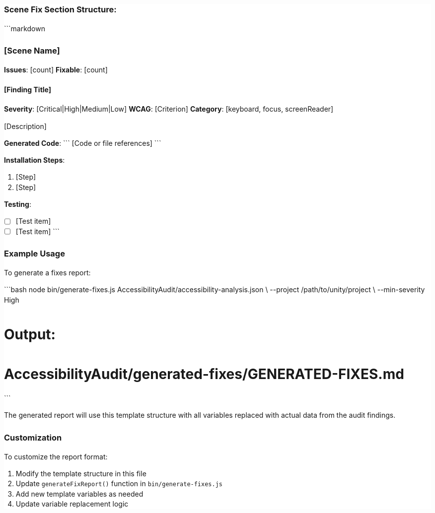 ### Scene Fix Section Structure:

\`\`\`markdown
### [Scene Name]

**Issues**: [count]
**Fixable**: [count]

#### [Finding Title]

**Severity**: [Critical|High|Medium|Low]
**WCAG**: [Criterion]
**Category**: [keyboard, focus, screenReader]

[Description]

**Generated Code**:
\`\`\`
[Code or file references]
\`\`\`

**Installation Steps**:
1. [Step]
2. [Step]

**Testing**:
- [ ] [Test item]
- [ ] [Test item]
\`\`\`

### Example Usage

To generate a fixes report:

\`\`\`bash
node bin/generate-fixes.js AccessibilityAudit/accessibility-analysis.json \\
  --project /path/to/unity/project \\
  --min-severity High

# Output:
# AccessibilityAudit/generated-fixes/GENERATED-FIXES.md
\`\`\`

The generated report will use this template structure with all variables replaced
with actual data from the audit findings.

### Customization

To customize the report format:

1. Modify the template structure in this file
2. Update `generateFixReport()` function in `bin/generate-fixes.js`
3. Add new template variables as needed
4. Update variable replacement logic
